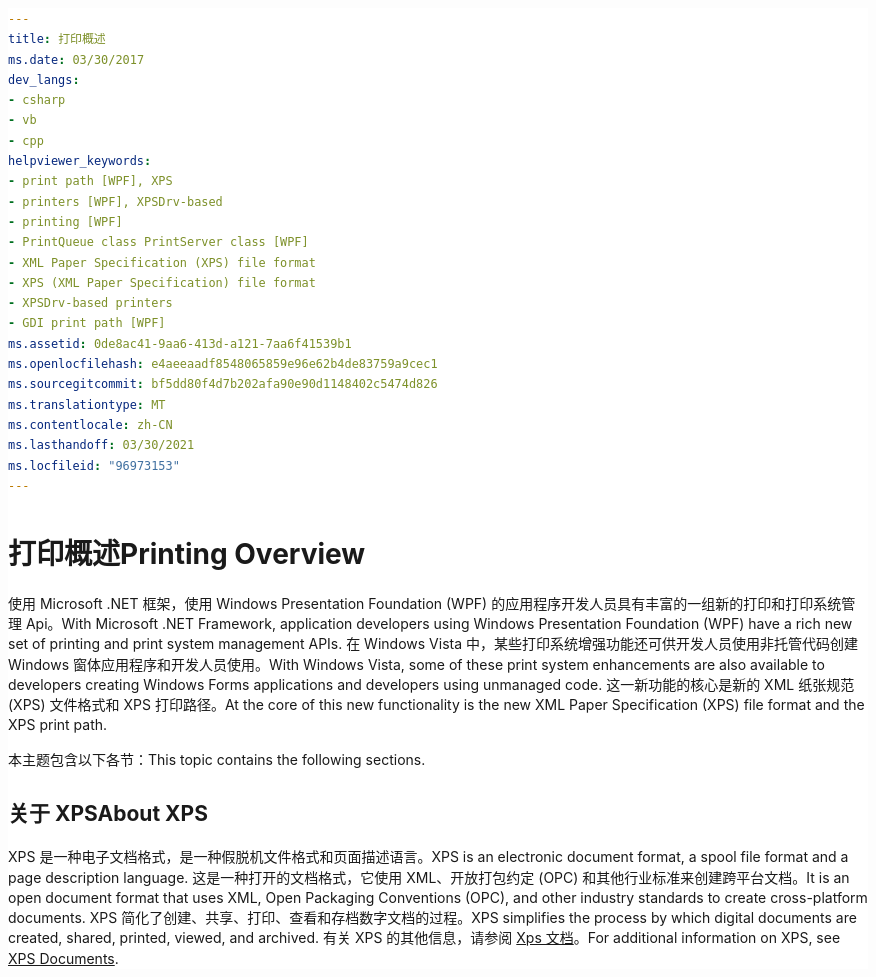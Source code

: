```yaml
---
title: 打印概述
ms.date: 03/30/2017
dev_langs:
- csharp
- vb
- cpp
helpviewer_keywords:
- print path [WPF], XPS
- printers [WPF], XPSDrv-based
- printing [WPF]
- PrintQueue class PrintServer class [WPF]
- XML Paper Specification (XPS) file format
- XPS (XML Paper Specification) file format
- XPSDrv-based printers
- GDI print path [WPF]
ms.assetid: 0de8ac41-9aa6-413d-a121-7aa6f41539b1
ms.openlocfilehash: e4aeeaadf8548065859e96e62b4de83759a9cec1
ms.sourcegitcommit: bf5dd80f4d7b202afa90e90d1148402c5474d826
ms.translationtype: MT
ms.contentlocale: zh-CN
ms.lasthandoff: 03/30/2021
ms.locfileid: "96973153"
---
```

# <a name="printing-overview"></a><span data-ttu-id="065a3-102">打印概述</span><span class="sxs-lookup"><span data-stu-id="065a3-102">Printing Overview</span></span>
<span data-ttu-id="065a3-103">使用 Microsoft .NET 框架，使用 Windows Presentation Foundation (WPF) 的应用程序开发人员具有丰富的一组新的打印和打印系统管理 Api。</span><span class="sxs-lookup"><span data-stu-id="065a3-103">With Microsoft .NET Framework, application developers using Windows Presentation Foundation (WPF) have a rich new set of printing and print system management APIs.</span></span> <span data-ttu-id="065a3-104">在 Windows Vista 中，某些打印系统增强功能还可供开发人员使用非托管代码创建 Windows 窗体应用程序和开发人员使用。</span><span class="sxs-lookup"><span data-stu-id="065a3-104">With Windows Vista, some of these print system enhancements are also available to developers creating Windows Forms applications and developers using unmanaged code.</span></span> <span data-ttu-id="065a3-105">这一新功能的核心是新的 XML 纸张规范 (XPS) 文件格式和 XPS 打印路径。</span><span class="sxs-lookup"><span data-stu-id="065a3-105">At the core of this new functionality is the new XML Paper Specification (XPS) file format and the XPS print path.</span></span>  
  
 <span data-ttu-id="065a3-106">本主题包含以下各节：</span><span class="sxs-lookup"><span data-stu-id="065a3-106">This topic contains the following sections.</span></span>  
  
<a name="introduction_to_XPS"></a>
## <a name="about-xps"></a><span data-ttu-id="065a3-107">关于 XPS</span><span class="sxs-lookup"><span data-stu-id="065a3-107">About XPS</span></span>  
 <span data-ttu-id="065a3-108">XPS 是一种电子文档格式，是一种假脱机文件格式和页面描述语言。</span><span class="sxs-lookup"><span data-stu-id="065a3-108">XPS is an electronic document format, a spool file format and a page description language.</span></span> <span data-ttu-id="065a3-109">这是一种打开的文档格式，它使用 XML、开放打包约定 (OPC) 和其他行业标准来创建跨平台文档。</span><span class="sxs-lookup"><span data-stu-id="065a3-109">It is an open document format that uses XML, Open Packaging Conventions (OPC), and other industry standards to create cross-platform documents.</span></span> <span data-ttu-id="065a3-110">XPS 简化了创建、共享、打印、查看和存档数字文档的过程。</span><span class="sxs-lookup"><span data-stu-id="065a3-110">XPS simplifies the process by which digital documents are created, shared, printed, viewed, and archived.</span></span> <span data-ttu-id="065a3-111">有关 XPS 的其他信息，请参阅 [Xps 文档](/windows/desktop/printdocs/documents)。</span><span class="sxs-lookup"><span data-stu-id="065a3-111">For additional information on XPS, see [XPS Documents](/windows/desktop/printdocs/documents).</span></span>  
  